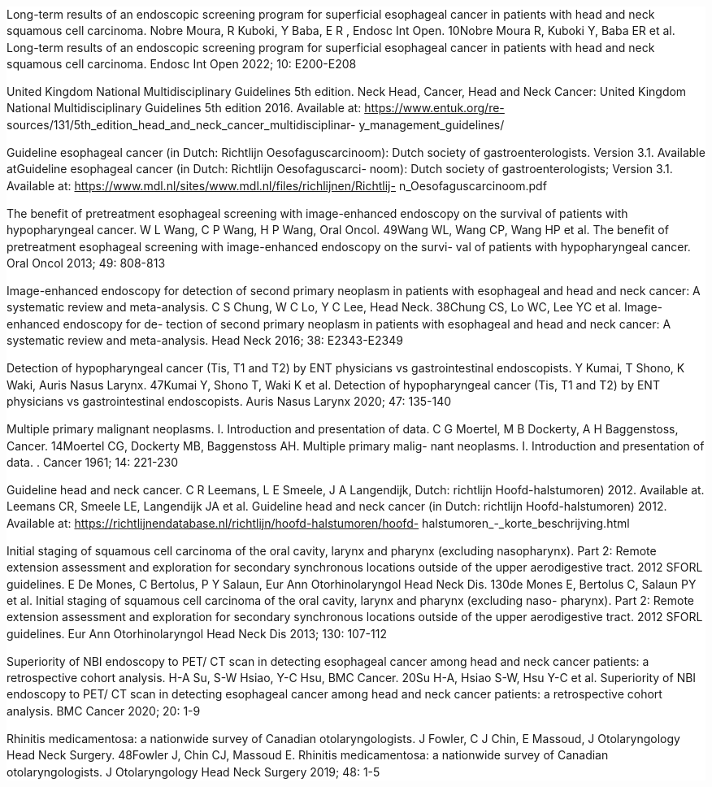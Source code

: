 Long-term results of an endoscopic screening program for superficial esophageal cancer in patients with head and neck squamous cell carcinoma. Nobre Moura, R Kuboki, Y Baba, E R , Endosc Int Open. 10Nobre Moura R, Kuboki Y, Baba ER et al. Long-term results of an endoscopic screening program for superficial esophageal cancer in patients with head and neck squamous cell carcinoma. Endosc Int Open 2022; 10: E200-E208

United Kingdom National Multidisciplinary Guidelines 5th edition. Neck Head, Cancer, Head and Neck Cancer: United Kingdom National Multidisciplinary Guidelines 5th edition 2016. Available at: https://www.entuk.org/re- sources/131/5th_edition_head_and_neck_cancer_multidisciplinar- y_management_guidelines/

Guideline esophageal cancer (in Dutch: Richtlijn Oesofaguscarcinoom): Dutch society of gastroenterologists. Version 3.1. Available atGuideline esophageal cancer (in Dutch: Richtlijn Oesofaguscarci- noom): Dutch society of gastroenterologists; Version 3.1. Available at: https://www.mdl.nl/sites/www.mdl.nl/files/richlijnen/Richtlij- n_Oesofaguscarcinoom.pdf

The benefit of pretreatment esophageal screening with image-enhanced endoscopy on the survival of patients with hypopharyngeal cancer. W L Wang, C P Wang, H P Wang, Oral Oncol. 49Wang WL, Wang CP, Wang HP et al. The benefit of pretreatment esophageal screening with image-enhanced endoscopy on the survi- val of patients with hypopharyngeal cancer. Oral Oncol 2013; 49: 808-813

Image-enhanced endoscopy for detection of second primary neoplasm in patients with esophageal and head and neck cancer: A systematic review and meta-analysis. C S Chung, W C Lo, Y C Lee, Head Neck. 38Chung CS, Lo WC, Lee YC et al. Image-enhanced endoscopy for de- tection of second primary neoplasm in patients with esophageal and head and neck cancer: A systematic review and meta-analysis. Head Neck 2016; 38: E2343-E2349

Detection of hypopharyngeal cancer (Tis, T1 and T2) by ENT physicians vs gastrointestinal endoscopists. Y Kumai, T Shono, K Waki, Auris Nasus Larynx. 47Kumai Y, Shono T, Waki K et al. Detection of hypopharyngeal cancer (Tis, T1 and T2) by ENT physicians vs gastrointestinal endoscopists. Auris Nasus Larynx 2020; 47: 135-140

Multiple primary malignant neoplasms. I. Introduction and presentation of data. C G Moertel, M B Dockerty, A H Baggenstoss, Cancer. 14Moertel CG, Dockerty MB, Baggenstoss AH. Multiple primary malig- nant neoplasms. I. Introduction and presentation of data. . Cancer 1961; 14: 221-230

Guideline head and neck cancer. C R Leemans, L E Smeele, J A Langendijk, Dutch: richtlijn Hoofd-halstumoren) 2012. Available at. Leemans CR, Smeele LE, Langendijk JA et al. Guideline head and neck cancer (in Dutch: richtlijn Hoofd-halstumoren) 2012. Available at: https://richtlijnendatabase.nl/richtlijn/hoofd-halstumoren/hoofd- halstumoren_-_korte_beschrijving.html

Initial staging of squamous cell carcinoma of the oral cavity, larynx and pharynx (excluding nasopharynx). Part 2: Remote extension assessment and exploration for secondary synchronous locations outside of the upper aerodigestive tract. 2012 SFORL guidelines. E De Mones, C Bertolus, P Y Salaun, Eur Ann Otorhinolaryngol Head Neck Dis. 130de Mones E, Bertolus C, Salaun PY et al. Initial staging of squamous cell carcinoma of the oral cavity, larynx and pharynx (excluding naso- pharynx). Part 2: Remote extension assessment and exploration for secondary synchronous locations outside of the upper aerodigestive tract. 2012 SFORL guidelines. Eur Ann Otorhinolaryngol Head Neck Dis 2013; 130: 107-112

Superiority of NBI endoscopy to PET/ CT scan in detecting esophageal cancer among head and neck cancer patients: a retrospective cohort analysis. H-A Su, S-W Hsiao, Y-C Hsu, BMC Cancer. 20Su H-A, Hsiao S-W, Hsu Y-C et al. Superiority of NBI endoscopy to PET/ CT scan in detecting esophageal cancer among head and neck cancer patients: a retrospective cohort analysis. BMC Cancer 2020; 20: 1-9

Rhinitis medicamentosa: a nationwide survey of Canadian otolaryngologists. J Fowler, C J Chin, E Massoud, J Otolaryngology Head Neck Surgery. 48Fowler J, Chin CJ, Massoud E. Rhinitis medicamentosa: a nationwide survey of Canadian otolaryngologists. J Otolaryngology Head Neck Surgery 2019; 48: 1-5
